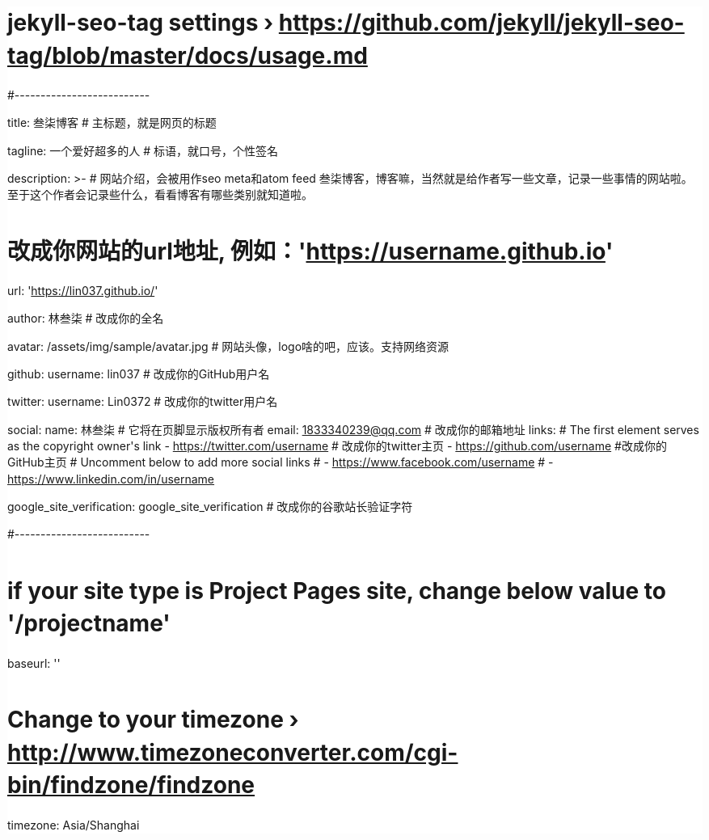   # jekyll-seo-tag settings › https://github.com/jekyll/jekyll-seo-tag/blob/master/docs/usage.md
   #--------------------------
   
   title: 叁柒博客                # 主标题，就是网页的标题
   
   tagline: 一个爱好超多的人              # 标语，就口号，个性签名
   
   description: >-                        # 网站介绍，会被用作seo meta和atom feed
      叁柒博客，博客嘛，当然就是给作者写一些文章，记录一些事情的网站啦。
    至于这个作者会记录些什么，看看博客有哪些类别就知道啦。
   
   # 改成你网站的url地址, 例如：'https://username.github.io'
   url: 'https://lin037.github.io/'
   
   author: 林叁柒                  # 改成你的全名
   
   avatar: /assets/img/sample/avatar.jpg   # 网站头像，logo啥的吧，应该。支持网络资源
   
   github:
     username: lin037             # 改成你的GitHub用户名
   
   twitter:
     username: Lin0372            # 改成你的twitter用户名
   
   social:
     name: 林叁柒                  # 它将在页脚显示版权所有者
     email: 1833340239@qq.com             # 改成你的邮箱地址
     links:
       # The first element serves as the copyright owner's link
       - https://twitter.com/username      # 改成你的twitter主页
       - https://github.com/username       #改成你的GitHub主页
       # Uncomment below to add more social links
       # - https://www.facebook.com/username
       # - https://www.linkedin.com/in/username
   
   google_site_verification: google_site_verification # 改成你的谷歌站长验证字符
   
   #--------------------------
   
   # if your site type is Project Pages site, change below value to '/projectname'
   baseurl: ''
   
   # Change to your timezone › http://www.timezoneconverter.com/cgi-bin/findzone/findzone
   timezone: Asia/Shanghai
   